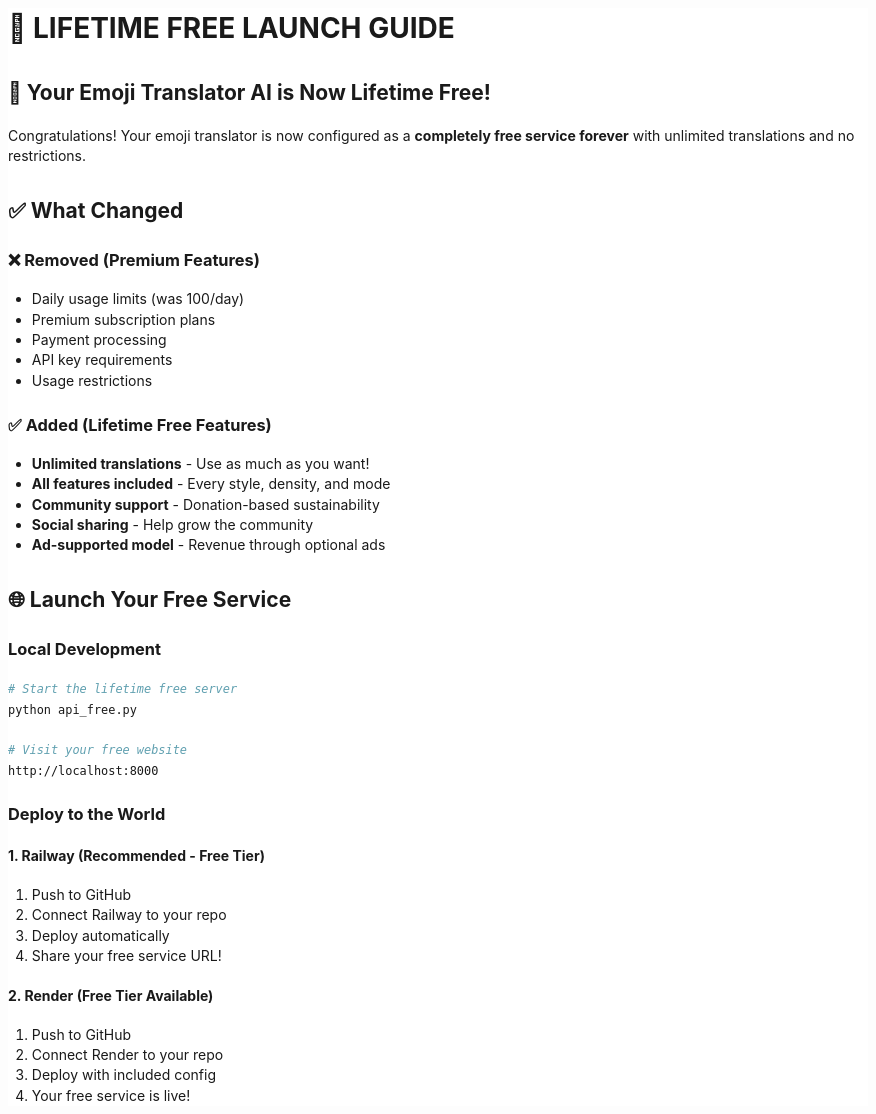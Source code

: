 # 🎉 LIFETIME FREE LAUNCH GUIDE

## 🚀 Your Emoji Translator AI is Now Lifetime Free!

Congratulations! Your emoji translator is now configured as a **completely free service forever** with unlimited translations and no restrictions.

## ✅ What Changed

### ❌ Removed (Premium Features)
- Daily usage limits (was 100/day)
- Premium subscription plans
- Payment processing
- API key requirements
- Usage restrictions

### ✅ Added (Lifetime Free Features)
- **Unlimited translations** - Use as much as you want!
- **All features included** - Every style, density, and mode
- **Community support** - Donation-based sustainability
- **Social sharing** - Help grow the community
- **Ad-supported model** - Revenue through optional ads

## 🌐 Launch Your Free Service

### Local Development
```bash
# Start the lifetime free server
python api_free.py

# Visit your free website
http://localhost:8000
```

### Deploy to the World

#### 1. Railway (Recommended - Free Tier)
1. Push to GitHub
2. Connect Railway to your repo
3. Deploy automatically
4. Share your free service URL!

#### 2. Render (Free Tier Available)
1. Push to GitHub  
2. Connect Render to your repo
3. Deploy with included config
4. Your free service is live!
